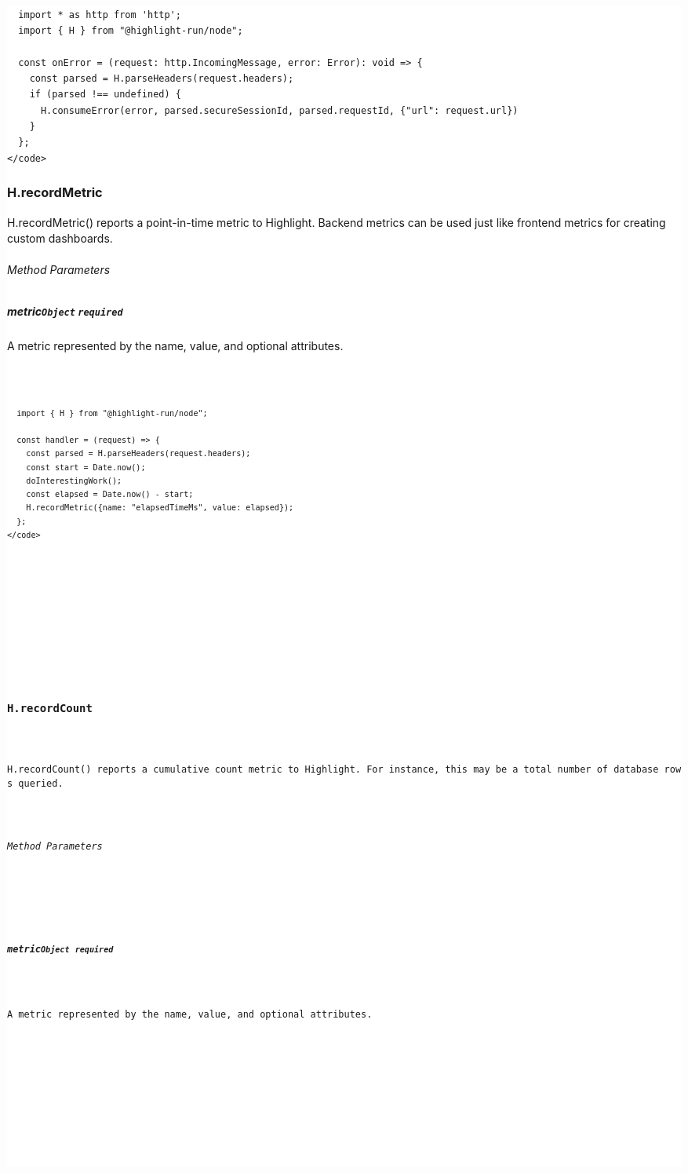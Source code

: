       import * as http from 'http';
      import { H } from "@highlight-run/node";

      const onError = (request: http.IncomingMessage, error: Error): void => {
        const parsed = H.parseHeaders(request.headers);
        if (parsed !== undefined) {
          H.consumeError(error, parsed.secureSessionId, parsed.requestId, {"url": request.url})
        }
      };
    </code>
  </div>
</section>

<section className="section">
  <div className="left">
    <h3>H.recordMetric</h3>
    <p>H.recordMetric() reports a point-in-time metric to Highlight. Backend metrics can be used just like frontend metrics for creating custom dashboards. </p>
    <h6>Method Parameters</h6>
    <aside className="parameter">
      <h5>metric<code>Object</code> <code>required</code></h5>
      <p>A metric represented by the name, value, and optional attributes.</p>
    </aside>
  </div>
  <div className="right">
    <code>
      
      import { H } from "@highlight-run/node";

      const handler = (request) => {
        const parsed = H.parseHeaders(request.headers);
        const start = Date.now();
        doInterestingWork();
        const elapsed = Date.now() - start;
        H.recordMetric({name: "elapsedTimeMs", value: elapsed});
      };
    </code>
  </div>
</section>

<section className="section">
  <div className="left">
    <h3>H.recordCount</h3>
    <p>H.recordCount() reports a cumulative count metric to Highlight. For instance, this may be a total number of database rows queried. </p>
    <h6>Method Parameters</h6>
    <aside className="parameter">
      <h5>metric<code>Object</code> <code>required</code></h5>
      <p>A metric represented by the name, value, and optional attributes.</p>
    </aside>
  </div>
  <div className="right">
    <code>

